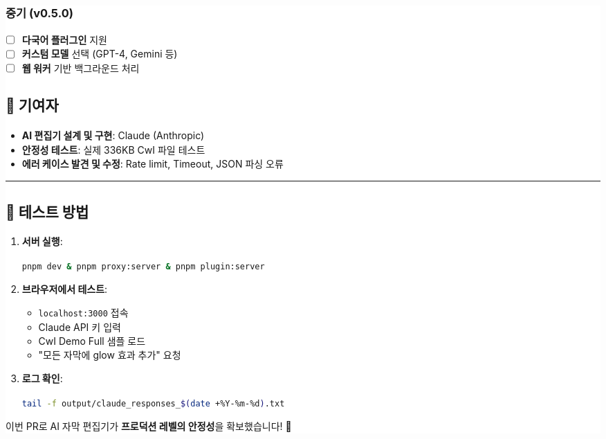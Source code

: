 ### 중기 (v0.5.0)  
- [ ] **다국어 플러그인** 지원
- [ ] **커스텀 모델** 선택 (GPT-4, Gemini 등)
- [ ] **웹 워커** 기반 백그라운드 처리

## 🤝 기여자

- **AI 편집기 설계 및 구현**: Claude (Anthropic)
- **안정성 테스트**: 실제 336KB CwI 파일 테스트
- **에러 케이스 발견 및 수정**: Rate limit, Timeout, JSON 파싱 오류

---

## 📱 테스트 방법

1. **서버 실행**:
   ```bash
   pnpm dev & pnpm proxy:server & pnpm plugin:server
   ```

2. **브라우저에서 테스트**:
   - `localhost:3000` 접속
   - Claude API 키 입력
   - CwI Demo Full 샘플 로드
   - "모든 자막에 glow 효과 추가" 요청

3. **로그 확인**:
   ```bash
   tail -f output/claude_responses_$(date +%Y-%m-%d).txt
   ```

이번 PR로 AI 자막 편집기가 **프로덕션 레벨의 안정성**을 확보했습니다! 🎉